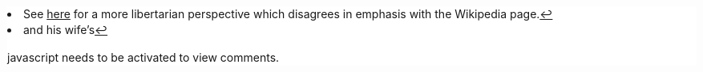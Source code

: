 <li id="fn:15">
See <a href="https://www.libertarianism.org/topics/socialist-calculation-debate">here</a> for a more libertarian perspective which disagrees in emphasis with the Wikipedia page.<a href="#fnref:15" rev="footnote">&#8617;</a></li>
<li id="fn:16">
and his wife&rsquo;s<a href="#fnref:16" rev="footnote">&#8617;</a></li>
</ol>
</div>

<p>
  <section id='isso-thread'>
  <noscript>javascript needs to be activated to view comments.</noscript>
  </section>
</p>
